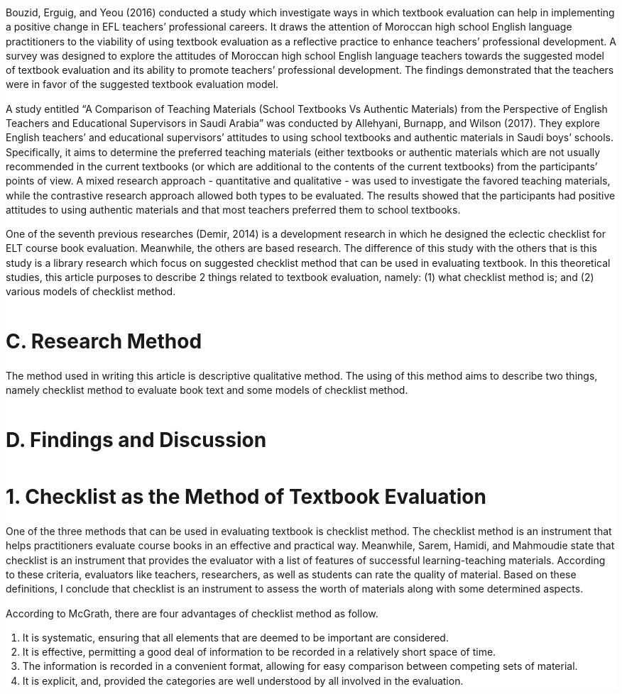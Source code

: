 Bouzid, Erguig, and Yeou (2016) conducted a study which investigate ways in which textbook evaluation can help in implementing a positive change in EFL teachers’ professional careers. It draws the attention of Moroccan high school English language practitioners to the viability of using textbook evaluation as a reflective practice to enhance teachers’ professional development. A survey was designed to explore the attitudes of Moroccan high school English language teachers towards the suggested model of textbook evaluation and its ability to promote teachers’ professional development. The findings demonstrated that the teachers were in favor of the suggested textbook evaluation model.

A study entitled “A Comparison of Teaching Materials (School Textbooks Vs Authentic Materials) from the Perspective of English Teachers and Educational Supervisors in Saudi Arabia” was conducted by Allehyani, Burnapp, and Wilson (2017). They explore English teachers’ and educational supervisors’ attitudes to using school textbooks and authentic materials in Saudi boys’ schools. Specifically, it aims to determine the preferred teaching materials (either textbooks or authentic materials which are not usually recommended in the current textbooks (or which are additional to the contents of the current textbooks) from the participants’ points of view. A mixed research approach - quantitative and qualitative - was used to investigate the favored teaching materials, while the contrastive research approach allowed both types to be evaluated. The results showed that the participants had positive attitudes to using authentic materials and that most teachers preferred them to school textbooks.

One of the seventh previous researches (Demir, 2014) is a development research in which he designed the eclectic checklist for ELT course book evaluation. Meanwhile, the others are based research. The difference of this study with the others that is this study is a library research which focus on suggested checklist method that can be used in evaluating textbook. In this theoretical studies, this article purposes to describe 2 things related to textbook evaluation, namely: (1) what checklist method is; and (2) various models of checklist method.

# C. Research Method

The method used in writing this article is descriptive qualitative method. The using of this method aims to describe two things, namely checklist method to evaluate book text and some models of checklist method.

# D. Findings and Discussion

# 1. Checklist as the Method of Textbook Evaluation

One of the three methods that can be used in evaluating textbook is checklist method. The checklist method is an instrument that helps practitioners evaluate course books in an effective and practical way. Meanwhile, Sarem, Hamidi, and Mahmoudie state that checklist is an instrument that provides the evaluator with a list of features of successful learning-teaching materials. According to these criteria, evaluators like teachers, researchers, as well as students can rate the quality of material. Based on these definitions, I conclude that checklist is an instrument to assess the worth of materials along with some determined aspects.

According to McGrath, there are four advantages of checklist method as follow.   
1) It is systematic, ensuring that all elements that are deemed to be important are considered.   
2) It is effective, permitting a good deal of information to be recorded in a relatively short space of time.   
3) The information is recorded in a convenient format, allowing for easy comparison between competing sets of material.   
4) It is explicit, and, provided the categories are well understood by all involved in the evaluation.
